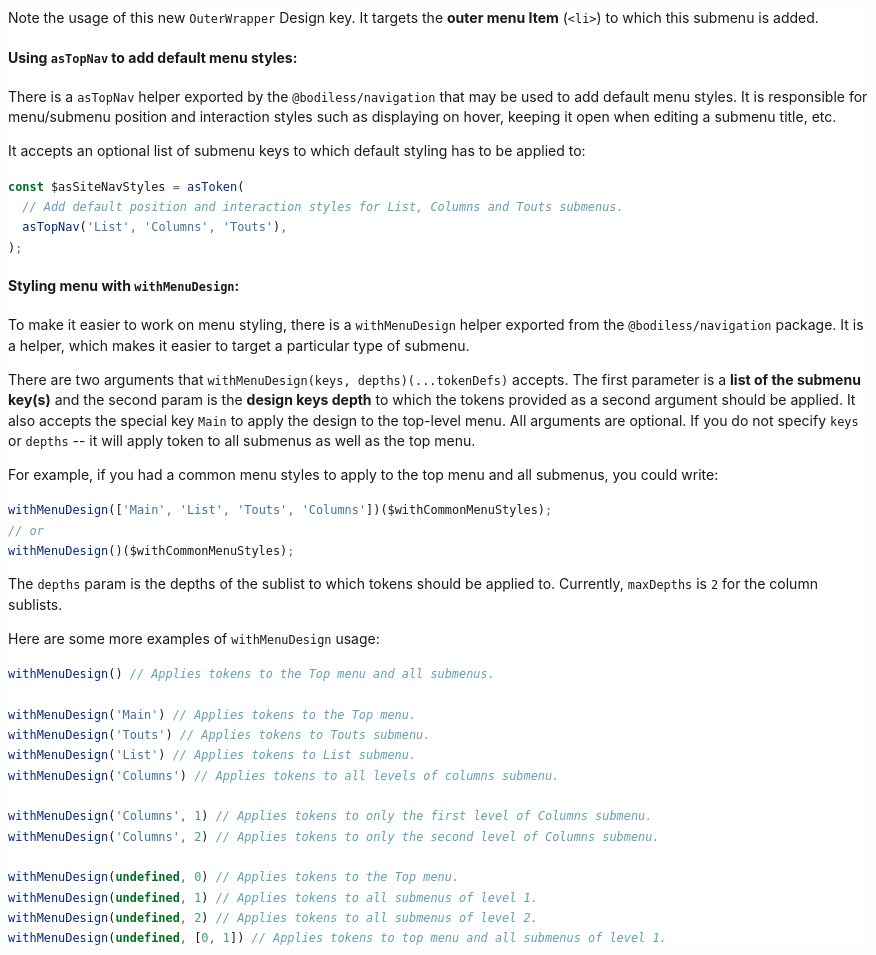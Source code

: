 Note the usage of this new `OuterWrapper` Design key. It targets the **outer menu Item** (`<li>`) to which this submenu is added. 

#### Using `asTopNav` to add default menu styles:
There is a `asTopNav` helper exported by the `@bodiless/navigation` that may be used to add default menu styles. It is responsible for menu/submenu position and interaction styles such as displaying on hover, keeping it open when editing a submenu title, etc.

It accepts an optional list of submenu keys to which default styling has to be applied to:
```js
const $asSiteNavStyles = asToken(
  // Add default position and interaction styles for List, Columns and Touts submenus.
  asTopNav('List', 'Columns', 'Touts'),
);
```

#### Styling menu with `withMenuDesign`:
To make it easier to work on menu styling, there is a `withMenuDesign` helper exported from the `@bodiless/navigation` package. It is a helper, which makes it easier to target a particular type of submenu.

There are two arguments that `withMenuDesign(keys, depths)(...tokenDefs)` accepts. The first parameter is a **list of the submenu key(s)** and the second param is the **design keys depth** to which the tokens provided as a second argument should be applied. It also accepts the special key `Main` to apply the design to the top-level menu. All arguments are optional. If you do not specify `keys` or `depths` -- it will apply token to all submenus as well as the top menu.

For example, if you had a common menu styles to apply to the top menu and all submenus, you could write:
```js
withMenuDesign(['Main', 'List', 'Touts', 'Columns'])($withCommonMenuStyles);
// or
withMenuDesign()($withCommonMenuStyles);
```

The `depths` param is the depths of the sublist to which tokens should be applied to. Currently, `maxDepths` is `2` for the column sublists.

Here are some more examples of `withMenuDesign` usage:
```js
withMenuDesign() // Applies tokens to the Top menu and all submenus.

withMenuDesign('Main') // Applies tokens to the Top menu.
withMenuDesign('Touts') // Applies tokens to Touts submenu.
withMenuDesign('List') // Applies tokens to List submenu.
withMenuDesign('Columns') // Applies tokens to all levels of columns submenu.

withMenuDesign('Columns', 1) // Applies tokens to only the first level of Columns submenu.
withMenuDesign('Columns', 2) // Applies tokens to only the second level of Columns submenu.

withMenuDesign(undefined, 0) // Applies tokens to the Top menu.
withMenuDesign(undefined, 1) // Applies tokens to all submenus of level 1.
withMenuDesign(undefined, 2) // Applies tokens to all submenus of level 2.
withMenuDesign(undefined, [0, 1]) // Applies tokens to top menu and all submenus of level 1.
```
